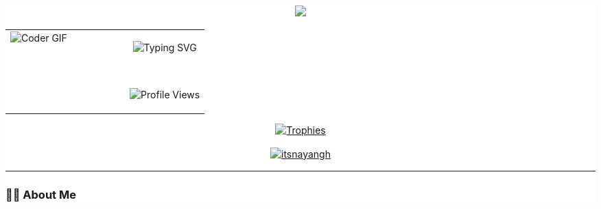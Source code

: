 
<div align="center">
  <img src="https://capsule-render.vercel.app/api?type=waving&height=200&text=Code.%20Create.%20Conquer.&fontAlignY=40&fontSize=35&color=gradient&animation=twinkling" />
</div>






<div align="center">
  <table>
  <tr>
    <td width="60%" valign="top">
    <img src="https://cdn.dribbble.com/users/1162077/screenshots/3848914/programmer.gif" width="300" alt="Coder GIF" />


</td>
<td width="40%" align="right">
  <p align="center"><img src="https://readme-typing-svg.herokuapp.com?font=Fira+Code&size=22&duration=3000&pause=1000&color=6A5ACD&width=400&lines=Namaste%2C+I'm+Nayan+Ghosh;MERN+Stack+Developer;Blockchain+Explorer;Hackathon+Lover;Late+Night+Coder" alt="Typing SVG" /></p><br>
  <p align="center"><img src="https://komarev.com/ghpvc/?username=nayanghosh-2002&label=👁‍🗨+Profile+Views&color=6A5ACD&style=for-the-badge" alt="Profile Views" /></p>
</td>
</tr>
</table>
</div>




















<p align="center">
  <a href="https://github.com/ryo-ma/github-profile-trophy">
    <img src="https://github-profile-trophy.vercel.app/?username=nayanghosh-2002&theme=onedark&margin-w=15&margin-h=15" alt="Trophies" />
  </a>
</p>

<p align="center">
  <a href="https://twitter.com/itsnayangh" target="_blank">
    <img src="https://img.shields.io/twitter/follow/itsnayangh?logo=twitter&style=for-the-badge" alt="itsnayangh" />
  </a>
</p>

---

### 👨‍💻 About Me
